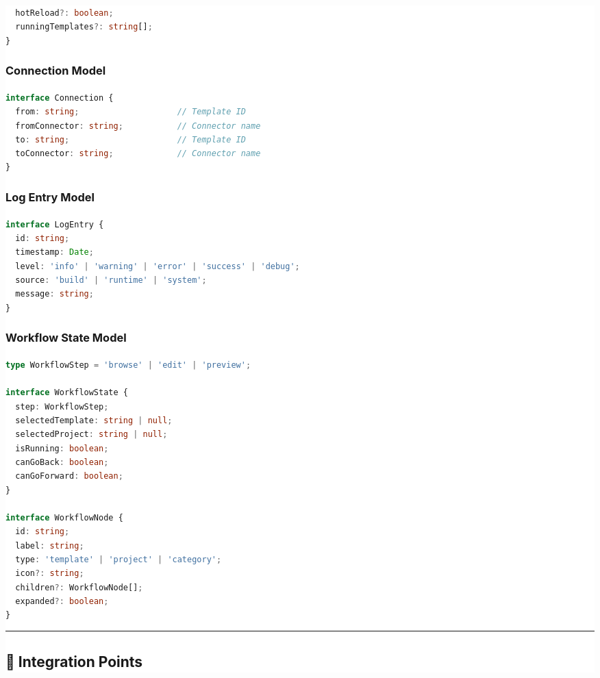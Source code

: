 ```typescript
  hotReload?: boolean;
  runningTemplates?: string[];
}
```

### Connection Model
```typescript
interface Connection {
  from: string;                    // Template ID
  fromConnector: string;           // Connector name
  to: string;                      // Template ID
  toConnector: string;             // Connector name
}
```

### Log Entry Model
```typescript
interface LogEntry {
  id: string;
  timestamp: Date;
  level: 'info' | 'warning' | 'error' | 'success' | 'debug';
  source: 'build' | 'runtime' | 'system';
  message: string;
}
```

### Workflow State Model
```typescript
type WorkflowStep = 'browse' | 'edit' | 'preview';

interface WorkflowState {
  step: WorkflowStep;
  selectedTemplate: string | null;
  selectedProject: string | null;
  isRunning: boolean;
  canGoBack: boolean;
  canGoForward: boolean;
}

interface WorkflowNode {
  id: string;
  label: string;
  type: 'template' | 'project' | 'category';
  icon?: string;
  children?: WorkflowNode[];
  expanded?: boolean;
}
```

---

## 🔌 Integration Points
